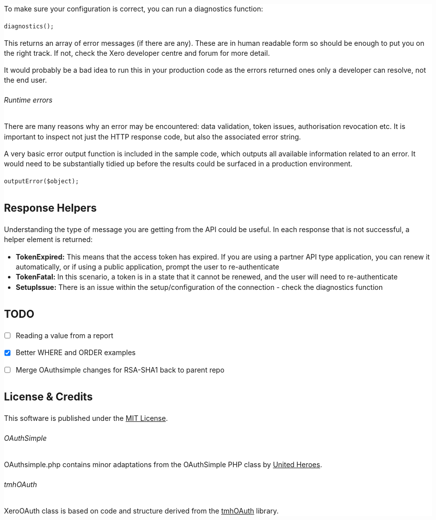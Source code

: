 To make sure your configuration is correct, you can run a diagnostics function:

    diagnostics();

This returns an array of error messages (if there are any). These are in human readable form so should be enough to put you on the right track. If not, check the Xero developer centre and forum for more detail.

It would probably be a bad idea to run this in your production code as the errors returned ones only a developer can resolve, not the end user.

###### Runtime errors

There are many reasons why an error may be encountered: data validation, token issues, authorisation revocation etc. It is important to inspect not just the HTTP response code, but also the associated error string.

A very basic error output function is included in the sample code, which outputs all available information related to an error. It would need to be substantially tidied up before the results could be surfaced in a production environment.

    outputError($object);


## Response Helpers
Understanding the type of message you are getting from the API could be useful. In each response that is not successful, a helper element is returned:

* **TokenExpired:**  This means that the access token has expired. If you are using a partner API type application, you can renew it automatically, or if using a public application, prompt the user to re-authenticate
* **TokenFatal:** In this scenario, a token is in a state that it cannot be renewed, and the user will need to re-authenticate
* **SetupIssue:** There is an issue within the setup/configuration of the connection - check the diagnostics function

## TODO

- [ ] Reading a value from a report
- [x] Better WHERE and ORDER examples
- [ ] Merge OAuthsimple changes for RSA-SHA1 back to parent repo


## License & Credits

This software is published under the [MIT License](http://en.wikipedia.org/wiki/MIT_License).

###### OAuthSimple
OAuthsimple.php contains minor adaptations from the OAuthSimple PHP class by [United Heroes](http://unitedheroes.net/OAuthSimple/).

###### tmhOAuth
XeroOAuth class is based on code and structure derived from the [tmhOAuth](https://github.com/themattharris/tmhOAuth) library.
